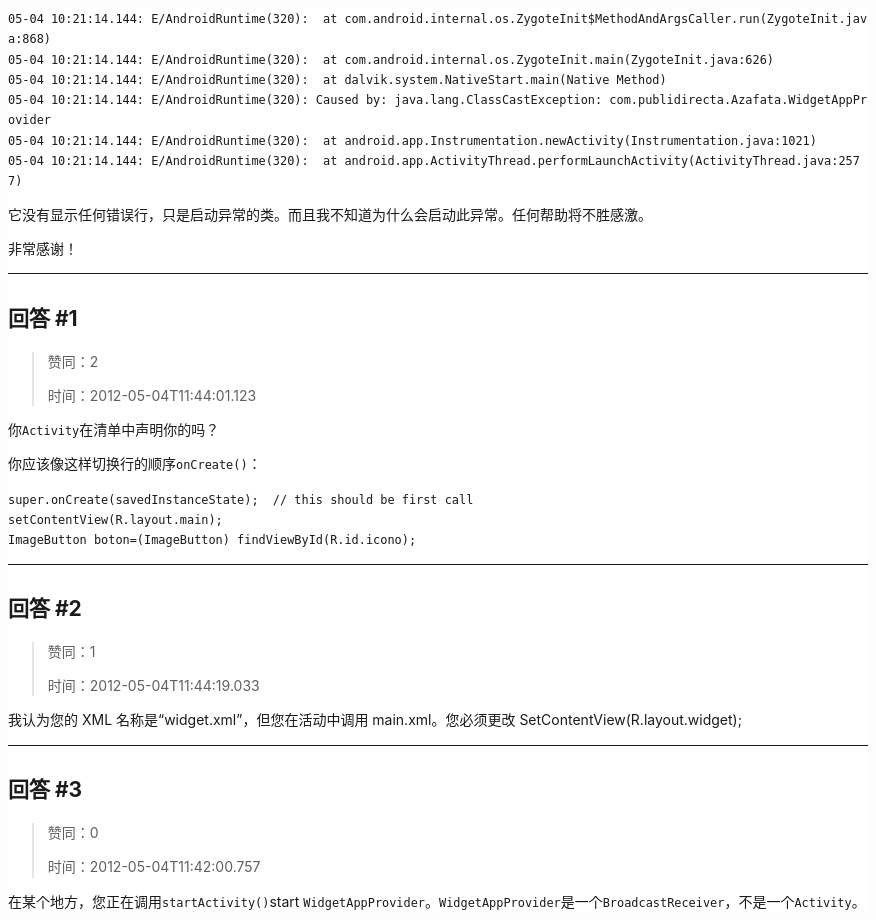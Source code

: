 ```
05-04 10:21:14.144: E/AndroidRuntime(320):  at com.android.internal.os.ZygoteInit$MethodAndArgsCaller.run(ZygoteInit.java:868)
05-04 10:21:14.144: E/AndroidRuntime(320):  at com.android.internal.os.ZygoteInit.main(ZygoteInit.java:626)
05-04 10:21:14.144: E/AndroidRuntime(320):  at dalvik.system.NativeStart.main(Native Method)
05-04 10:21:14.144: E/AndroidRuntime(320): Caused by: java.lang.ClassCastException: com.publidirecta.Azafata.WidgetAppProvider
05-04 10:21:14.144: E/AndroidRuntime(320):  at android.app.Instrumentation.newActivity(Instrumentation.java:1021)
05-04 10:21:14.144: E/AndroidRuntime(320):  at android.app.ActivityThread.performLaunchActivity(ActivityThread.java:2577) 
```

它没有显示任何错误行，只是启动异常的类。而且我不知道为什么会启动此异常。任何帮助将不胜感激。

非常感谢！

* * *

## 回答 #1

> 赞同：2
> 
> 时间：2012-05-04T11:44:01.123

你`Activity`在清单中声明你的吗？

你应该像这样切换行的顺序`onCreate()`：

```
super.onCreate(savedInstanceState);  // this should be first call
setContentView(R.layout.main);    
ImageButton boton=(ImageButton) findViewById(R.id.icono); 
```

* * *

## 回答 #2

> 赞同：1
> 
> 时间：2012-05-04T11:44:19.033

我认为您的 XML 名称是“widget.xml”，但您在活动中调用 main.xml。您必须更改 SetContentView(R.layout.widget);

* * *

## 回答 #3

> 赞同：0
> 
> 时间：2012-05-04T11:42:00.757

在某个地方，您正在调用`startActivity()`start `WidgetAppProvider`。`WidgetAppProvider`是一个`BroadcastReceiver`，不是一个`Activity`。
